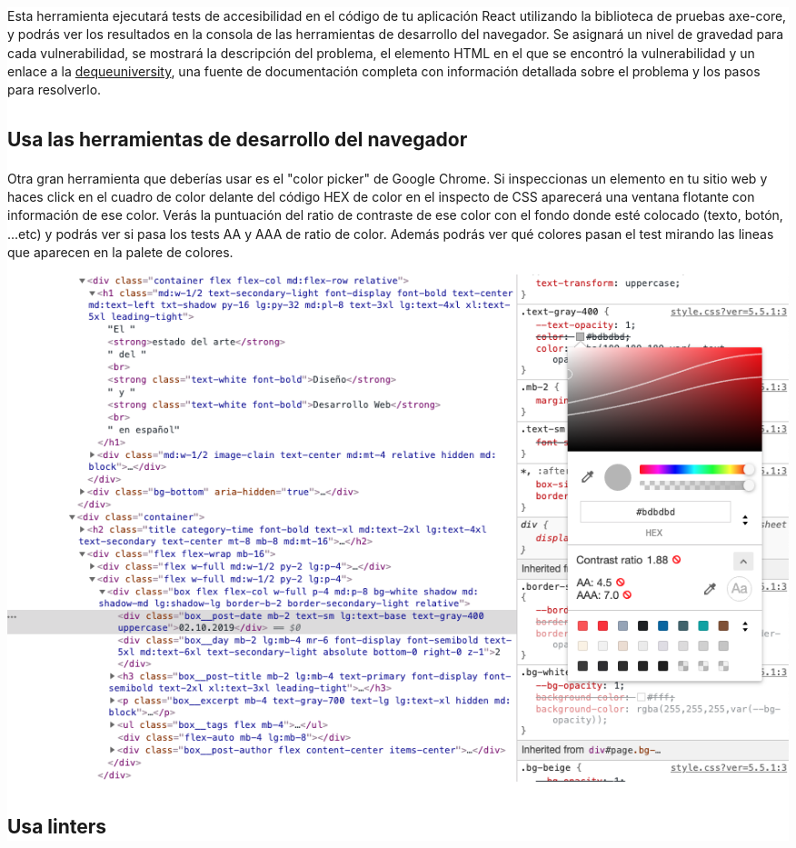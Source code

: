 Esta herramienta ejecutará tests de accesibilidad en el código de tu aplicación React utilizando la biblioteca de pruebas axe-core,
y podrás ver los resultados en la consola de las herramientas de desarrollo del navegador.
Se asignará un nivel de gravedad para cada vulnerabilidad, se mostrará la descripción del problema, el elemento HTML en el que se encontró la vulnerabilidad y un enlace a la [dequeuniversity](https://dequeuniversity.com/),
una fuente de documentación completa con información detallada sobre el problema y los pasos para resolverlo.

## Usa las herramientas de desarrollo del navegador

Otra gran herramienta que deberías usar es el "color picker" de Google Chrome. Si inspeccionas un elemento en tu sitio web y haces click en el cuadro de color delante del código HEX de color en el inspecto de CSS aparecerá una ventana flotante con información de ese color.
Verás la puntuación del ratio de contraste de ese color con el fondo donde esté colocado (texto, botón, ...etc) y podrás ver si pasa los tests AA y AAA de ratio de color.
Además podrás ver qué colores pasan el test mirando las lineas que aparecen en la palete de colores.

![Una ventana flotante con información de un color utilizado en una propiedad CSS. La ventana da información del ratio de contraste de ese color con el fondo donde esté colocado"](./colorpicker.png)

## Usa linters
